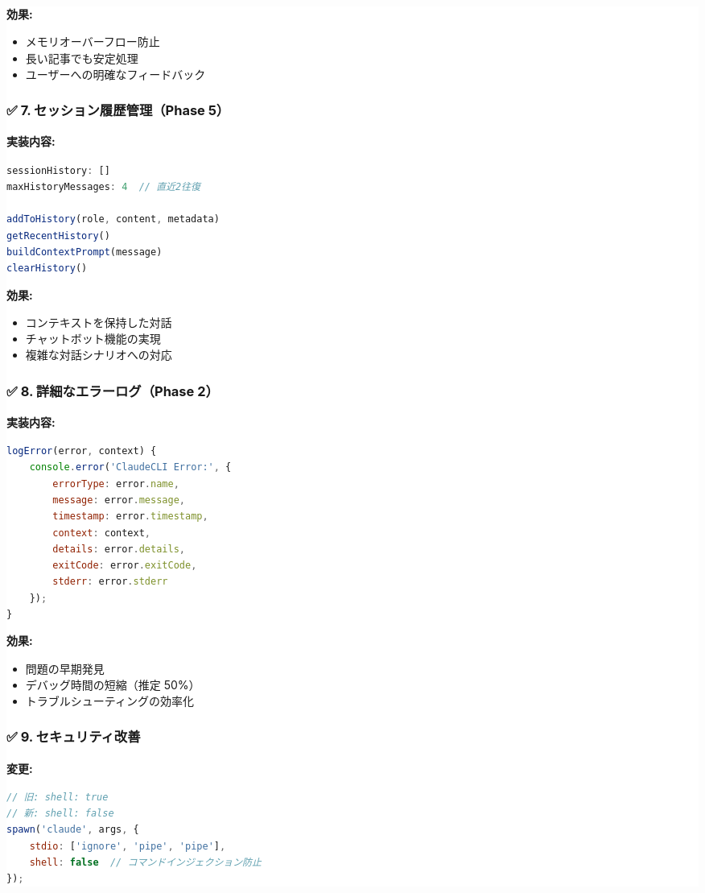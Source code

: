 **効果:**
- メモリオーバーフロー防止
- 長い記事でも安定処理
- ユーザーへの明確なフィードバック

### ✅ 7. セッション履歴管理（Phase 5）

**実装内容:**
```javascript
sessionHistory: []
maxHistoryMessages: 4  // 直近2往復

addToHistory(role, content, metadata)
getRecentHistory()
buildContextPrompt(message)
clearHistory()
```

**効果:**
- コンテキストを保持した対話
- チャットボット機能の実現
- 複雑な対話シナリオへの対応

### ✅ 8. 詳細なエラーログ（Phase 2）

**実装内容:**
```javascript
logError(error, context) {
    console.error('ClaudeCLI Error:', {
        errorType: error.name,
        message: error.message,
        timestamp: error.timestamp,
        context: context,
        details: error.details,
        exitCode: error.exitCode,
        stderr: error.stderr
    });
}
```

**効果:**
- 問題の早期発見
- デバッグ時間の短縮（推定 50%）
- トラブルシューティングの効率化

### ✅ 9. セキュリティ改善

**変更:**
```javascript
// 旧: shell: true
// 新: shell: false
spawn('claude', args, {
    stdio: ['ignore', 'pipe', 'pipe'],
    shell: false  // コマンドインジェクション防止
});
```
